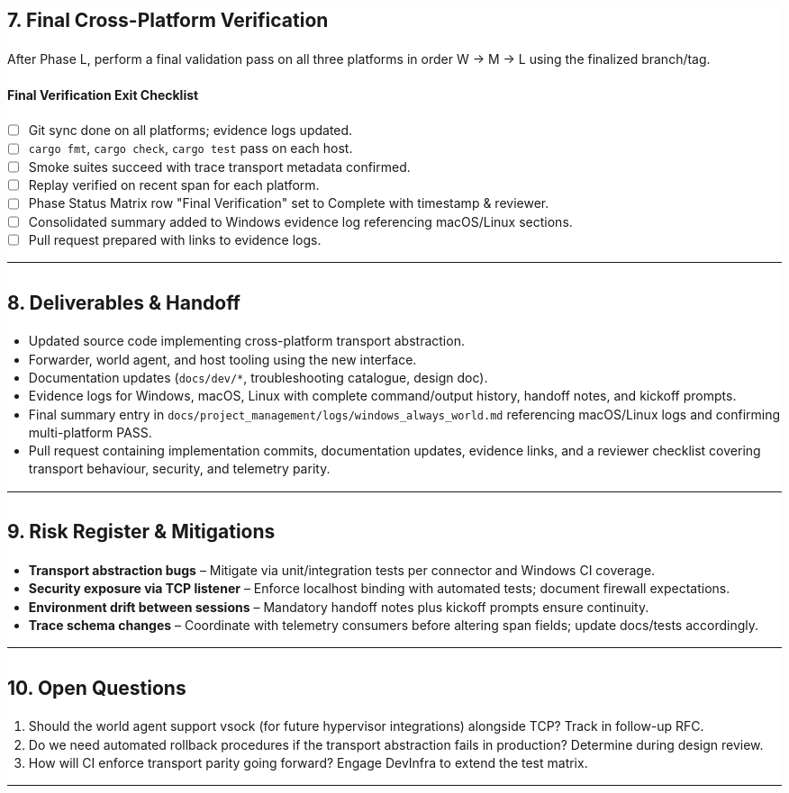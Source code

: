 
## 7. Final Cross-Platform Verification
After Phase L, perform a final validation pass on all three platforms in order W → M → L using the finalized branch/tag.

#### Final Verification Exit Checklist
- [ ] Git sync done on all platforms; evidence logs updated.
- [ ] `cargo fmt`, `cargo check`, `cargo test` pass on each host.
- [ ] Smoke suites succeed with trace transport metadata confirmed.
- [ ] Replay verified on recent span for each platform.
- [ ] Phase Status Matrix row "Final Verification" set to Complete with timestamp & reviewer.
- [ ] Consolidated summary added to Windows evidence log referencing macOS/Linux sections.
- [ ] Pull request prepared with links to evidence logs.

---

## 8. Deliverables & Handoff
- Updated source code implementing cross-platform transport abstraction.
- Forwarder, world agent, and host tooling using the new interface.
- Documentation updates (`docs/dev/*`, troubleshooting catalogue, design doc).
- Evidence logs for Windows, macOS, Linux with complete command/output history, handoff notes, and kickoff prompts.
- Final summary entry in `docs/project_management/logs/windows_always_world.md` referencing macOS/Linux logs and confirming multi-platform PASS.
- Pull request containing implementation commits, documentation updates, evidence links, and a reviewer checklist covering transport behaviour, security, and telemetry parity.

---

## 9. Risk Register & Mitigations
- **Transport abstraction bugs** – Mitigate via unit/integration tests per connector and Windows CI coverage.
- **Security exposure via TCP listener** – Enforce localhost binding with automated tests; document firewall expectations.
- **Environment drift between sessions** – Mandatory handoff notes plus kickoff prompts ensure continuity.
- **Trace schema changes** – Coordinate with telemetry consumers before altering span fields; update docs/tests accordingly.

---

## 10. Open Questions
1. Should the world agent support vsock (for future hypervisor integrations) alongside TCP? Track in follow-up RFC.
2. Do we need automated rollback procedures if the transport abstraction fails in production? Determine during design review.
3. How will CI enforce transport parity going forward? Engage DevInfra to extend the test matrix.

---
